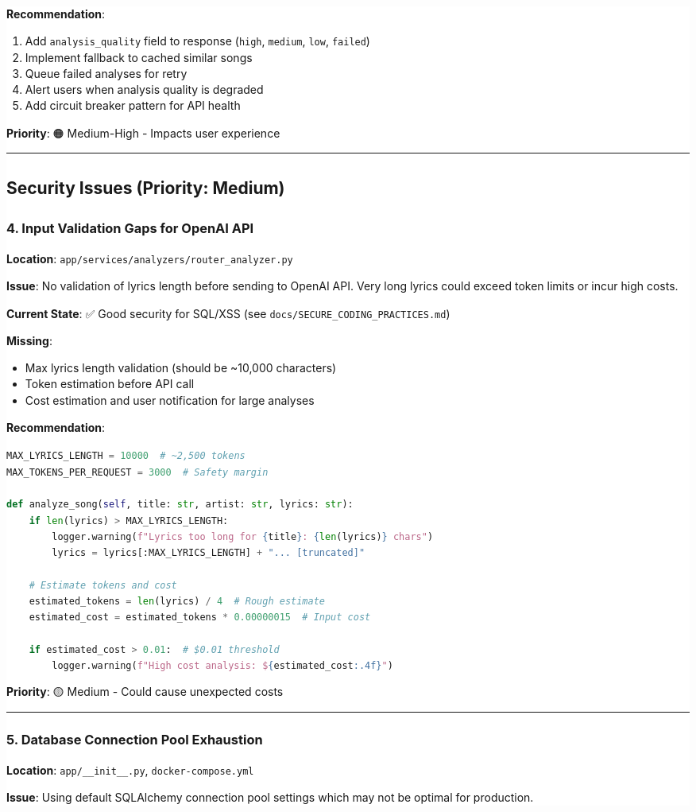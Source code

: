 **Recommendation**:
1. Add `analysis_quality` field to response (`high`, `medium`, `low`, `failed`)
2. Implement fallback to cached similar songs
3. Queue failed analyses for retry
4. Alert users when analysis quality is degraded
5. Add circuit breaker pattern for API health

**Priority**: 🟠 Medium-High - Impacts user experience

---

## Security Issues (Priority: Medium)

### 4. Input Validation Gaps for OpenAI API

**Location**: `app/services/analyzers/router_analyzer.py`

**Issue**: No validation of lyrics length before sending to OpenAI API. Very long lyrics could exceed token limits or incur high costs.

**Current State**: ✅ Good security for SQL/XSS (see `docs/SECURE_CODING_PRACTICES.md`)

**Missing**:
- Max lyrics length validation (should be ~10,000 characters)
- Token estimation before API call
- Cost estimation and user notification for large analyses

**Recommendation**:
```python
MAX_LYRICS_LENGTH = 10000  # ~2,500 tokens
MAX_TOKENS_PER_REQUEST = 3000  # Safety margin

def analyze_song(self, title: str, artist: str, lyrics: str):
    if len(lyrics) > MAX_LYRICS_LENGTH:
        logger.warning(f"Lyrics too long for {title}: {len(lyrics)} chars")
        lyrics = lyrics[:MAX_LYRICS_LENGTH] + "... [truncated]"
    
    # Estimate tokens and cost
    estimated_tokens = len(lyrics) / 4  # Rough estimate
    estimated_cost = estimated_tokens * 0.00000015  # Input cost
    
    if estimated_cost > 0.01:  # $0.01 threshold
        logger.warning(f"High cost analysis: ${estimated_cost:.4f}")
```

**Priority**: 🟡 Medium - Could cause unexpected costs

---

### 5. Database Connection Pool Exhaustion

**Location**: `app/__init__.py`, `docker-compose.yml`

**Issue**: Using default SQLAlchemy connection pool settings which may not be optimal for production.
